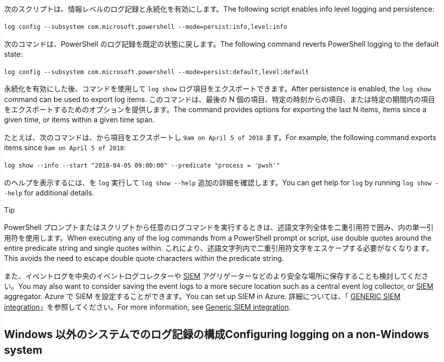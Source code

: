 <span data-ttu-id="af3c5-163">次のスクリプトは、情報レベルのログ記録と永続化を有効にします。</span><span class="sxs-lookup"><span data-stu-id="af3c5-163">The following script enables info level logging and persistence:</span></span>

```
log config --subsystem com.microsoft.powershell --mode=persist:info,level:info
```

<span data-ttu-id="af3c5-164">次のコマンドは、PowerShell のログ記録を既定の状態に戻します。</span><span class="sxs-lookup"><span data-stu-id="af3c5-164">The following command reverts PowerShell logging to the default state:</span></span>

```
log config --subsystem com.microsoft.powershell --mode=persist:default,level:default
```

<span data-ttu-id="af3c5-165">永続化を有効にした後、コマンドを使用して `log show` ログ項目をエクスポートできます。</span><span class="sxs-lookup"><span data-stu-id="af3c5-165">After persistence is enabled, the `log show` command can be used to export log items.</span></span> <span data-ttu-id="af3c5-166">このコマンドは、最後の N 個の項目、特定の時刻からの項目、または特定の期間内の項目をエクスポートするためのオプションを提供します。</span><span class="sxs-lookup"><span data-stu-id="af3c5-166">The command provides options for exporting the last N items, items since a given time, or items within a given time span.</span></span>

<span data-ttu-id="af3c5-167">たとえば、次のコマンドは、から項目をエクスポートし `9am on April 5 of 2018` ます。</span><span class="sxs-lookup"><span data-stu-id="af3c5-167">For example, the following command exports items since `9am on April 5 of 2018`:</span></span>

```
log show --info --start "2018-04-05 09:00:00" --predicate "process = 'pwsh'"
```

<span data-ttu-id="af3c5-168">のヘルプを表示するには、を `log` 実行して `log show --help` 追加の詳細を確認します。</span><span class="sxs-lookup"><span data-stu-id="af3c5-168">You can get help for `log` by running `log show --help` for additional details.</span></span>

> [!TIP]
> <span data-ttu-id="af3c5-169">PowerShell プロンプトまたはスクリプトから任意のログコマンドを実行するときは、述語文字列全体を二重引用符で囲み、内の単一引用符を使用します。</span><span class="sxs-lookup"><span data-stu-id="af3c5-169">When executing any of the log commands from a PowerShell prompt or script, use double quotes around the entire predicate string and single quotes within.</span></span> <span data-ttu-id="af3c5-170">これにより、述語文字列内で二重引用符文字をエスケープする必要がなくなります。</span><span class="sxs-lookup"><span data-stu-id="af3c5-170">This avoids the need to escape double quote characters within the predicate string.</span></span>

<span data-ttu-id="af3c5-171">また、イベントログを中央のイベントログコレクターや [SIEM][] アグリゲーターなどのより安全な場所に保存することも検討してください。</span><span class="sxs-lookup"><span data-stu-id="af3c5-171">You may also want to consider saving the event logs to a more secure location such as a central event log collector, or [SIEM][] aggregator.</span></span> <span data-ttu-id="af3c5-172">Azure で SIEM を設定することができます。</span><span class="sxs-lookup"><span data-stu-id="af3c5-172">You can set up SIEM in Azure.</span></span> <span data-ttu-id="af3c5-173">詳細については、「 [GENERIC SIEM integration](/cloud-app-security/siem)」を参照してください。</span><span class="sxs-lookup"><span data-stu-id="af3c5-173">For more information, see [Generic SIEM integration](/cloud-app-security/siem).</span></span>

## <a name="configuring-logging-on-a-non-windows-system"></a><span data-ttu-id="af3c5-174">Windows 以外のシステムでのログ記録の構成</span><span class="sxs-lookup"><span data-stu-id="af3c5-174">Configuring logging on a non-Windows system</span></span>


[SIEM]: https://wikipedia.org/wiki/Security_information_and_event_management